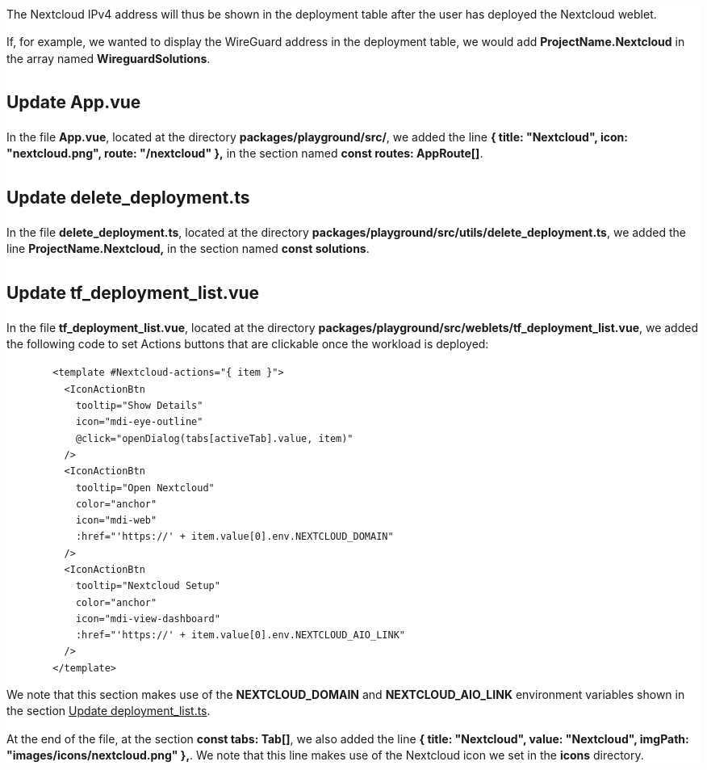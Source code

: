 The Nextcloud IPv4 address will thus be shown in the deployment table after the user has deployed the Nextcloud weblet.

If, for example, we wanted to display the WireGuard address in the deployment table, we would add **ProjectName.Nextcloud** in the array named **WireguardSolutions**.

## Update App.vue

In the file **App.vue**, located at the directory **packages/playground/src/**, we added the line **{ title: "Nextcloud", icon: "nextcloud.png", route: "/nextcloud" },** in the section named **const routes: AppRoute[]**.

## Update delete_deployment.ts

In the file **delete_deployment.ts**, located at the directory **packages/playground/src/utils/delete_deployment.ts**, we added the line **ProjectName.Nextcloud,** in the section named **const solutions**.

## Update tf_deployment_list.vue

In the file **tf_deployment_list.vue**, located at the directory **packages/playground/src/weblets/tf_deployment_list.vue**, we added the following code to set Actions buttons that are clickable once the workload is deployed:

```
        <template #Nextcloud-actions="{ item }">
          <IconActionBtn
            tooltip="Show Details"
            icon="mdi-eye-outline"
            @click="openDialog(tabs[activeTab].value, item)"
          />
          <IconActionBtn
            tooltip="Open Nextcloud"
            color="anchor"
            icon="mdi-web"
            :href="'https://' + item.value[0].env.NEXTCLOUD_DOMAIN"
          />
          <IconActionBtn
            tooltip="Nextcloud Setup"
            color="anchor"
            icon="mdi-view-dashboard"
            :href="'https://' + item.value[0].env.NEXTCLOUD_AIO_LINK"
          />
        </template>
```

We note that this section makes use of the **NEXTCLOUD_DOMAIN** and **NEXTCLOUD_AIO_LINK** environment variables shown in the section [Update deployment_list.ts](#update-deployment_listts).

At the end of the file, at the section **const tabs: Tab[]**, we also added the line **{ title: "Nextcloud", value: "Nextcloud", imgPath: "images/icons/nextcloud.png" },**. We note that this line makes use of the Nextcloud icon we set in the **icons** directory.
